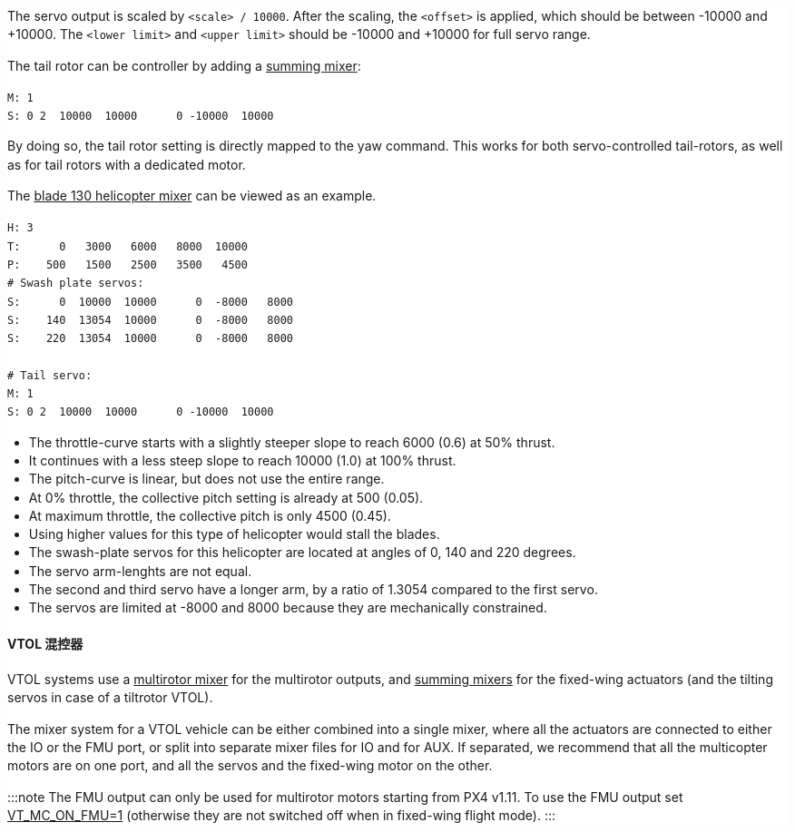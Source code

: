 The servo output is scaled by `<scale> / 10000`. After the scaling, the `<offset>` is applied, which should be between -10000 and +10000. The `<lower limit>` and `<upper limit>` should be -10000 and +10000 for full servo range.

The tail rotor can be controller by adding a [summing mixer](#summing_mixer):
```
M: 1
S: 0 2  10000  10000      0 -10000  10000
```
By doing so, the tail rotor setting is directly mapped to the yaw command. This works for both servo-controlled tail-rotors, as well as for tail rotors with a dedicated motor.

The [blade 130 helicopter mixer](https://github.com/PX4/PX4-Autopilot/blob/main/ROMFS/px4fmu_common/mixers/blade130.main.mix) can be viewed as an example.
```
H: 3
T:      0   3000   6000   8000  10000
P:    500   1500   2500   3500   4500
# Swash plate servos:
S:      0  10000  10000      0  -8000   8000
S:    140  13054  10000      0  -8000   8000
S:    220  13054  10000      0  -8000   8000

# Tail servo:
M: 1
S: 0 2  10000  10000      0 -10000  10000
```
- The throttle-curve starts with a slightly steeper slope to reach 6000 (0.6) at 50% thrust.
- It continues with a less steep slope to reach 10000 (1.0) at 100% thrust.
- The pitch-curve is linear, but does not use the entire range.
- At 0% throttle, the collective pitch setting is already at 500 (0.05).
- At maximum throttle, the collective pitch is only 4500 (0.45).
- Using higher values for this type of helicopter would stall the blades.
- The swash-plate servos for this helicopter are located at angles of 0, 140 and 220 degrees.
- The servo arm-lenghts are not equal.
- The second and third servo have a longer arm, by a ratio of 1.3054 compared to the first servo.
- The servos are limited at -8000 and 8000 because they are mechanically constrained.

<a id="vtol_mixer"></a>

#### VTOL 混控器

VTOL systems use a [multirotor mixer](#multirotor_mixer) for the multirotor outputs, and [summing mixers](#summing_mixer) for the fixed-wing actuators (and the tilting servos in case of a tiltrotor VTOL).

The mixer system for a VTOL vehicle can be either combined into a single mixer, where all the actuators are connected to either the IO or the FMU port, or split into separate mixer files for IO and for AUX. If separated, we recommend that all the multicopter motors are on one port, and all the servos and the fixed-wing motor on the other.

:::note
The FMU output can only be used for multirotor motors starting from PX4 v1.11. To use the FMU output set [VT_MC_ON_FMU=1](../advanced_config/parameter_reference.md#VT_MC_ON_FMU) (otherwise they are not switched off when in fixed-wing flight mode).
:::
